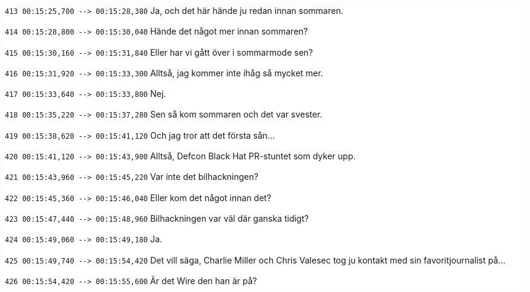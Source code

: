 

`413 00:15:25,700 --> 00:15:28,380`
Ja, och det här hände ju redan innan sommaren.



`414 00:15:28,800 --> 00:15:30,040`
Hände det något mer innan sommaren?



`415 00:15:30,160 --> 00:15:31,840`
Eller har vi gått över i sommarmode sen?



`416 00:15:31,920 --> 00:15:33,300`
Alltså, jag kommer inte ihåg så mycket mer.



`417 00:15:33,640 --> 00:15:33,800`
Nej.



`418 00:15:35,220 --> 00:15:37,280`
Sen så kom sommaren och det var svester.



`419 00:15:38,620 --> 00:15:41,120`
Och jag tror att det första sån...



`420 00:15:41,120 --> 00:15:43,900`
Alltså, Defcon Black Hat PR-stuntet som dyker upp.



`421 00:15:43,960 --> 00:15:45,220`
Var inte det bilhackningen?



`422 00:15:45,360 --> 00:15:46,040`
Eller kom det något innan det?



`423 00:15:47,440 --> 00:15:48,960`
Bilhackningen var väl där ganska tidigt?



`424 00:15:49,060 --> 00:15:49,180`
Ja.



`425 00:15:49,740 --> 00:15:54,420`
Det vill säga, Charlie Miller och Chris Valesec tog ju kontakt med sin favoritjournalist på...



`426 00:15:54,420 --> 00:15:55,600`
Är det Wire den han är på?
